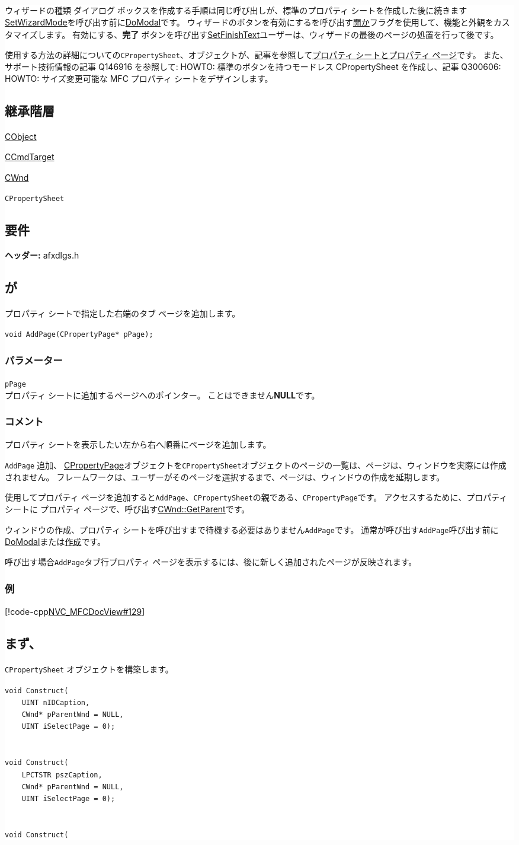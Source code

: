  ウィザードの種類 ダイアログ ボックスを作成する手順は同じ呼び出しが、標準のプロパティ シートを作成した後に続きます[SetWizardMode](#setwizardmode)を呼び出す前に[DoModal](#domodal)です。 ウィザードのボタンを有効にするを呼び出す[開か](#setwizardbuttons)フラグを使用して、機能と外観をカスタマイズします。 有効にする、**完了** ボタンを呼び出す[SetFinishText](#setfinishtext)ユーザーは、ウィザードの最後のページの処置を行って後です。  
  
 使用する方法の詳細についての`CPropertySheet`、オブジェクトが、記事を参照して[プロパティ シートとプロパティ ページ](../../mfc/property-sheets-and-property-pages-in-mfc.md)です。 また、サポート技術情報の記事 Q146916 を参照して: HOWTO: 標準のボタンを持つモードレス CPropertySheet を作成し、記事 Q300606: HOWTO: サイズ変更可能な MFC プロパティ シートをデザインします。  
  
## <a name="inheritance-hierarchy"></a>継承階層  
 [CObject](../../mfc/reference/cobject-class.md)  
  
 [CCmdTarget](../../mfc/reference/ccmdtarget-class.md)  
  
 [CWnd](../../mfc/reference/cwnd-class.md)  
  
 `CPropertySheet`  
  
## <a name="requirements"></a>要件  
 **ヘッダー:** afxdlgs.h  
  
##  <a name="addpage"></a>  が  
 プロパティ シートで指定した右端のタブ ページを追加します。  
  
```  
void AddPage(CPropertyPage* pPage);
```  
  
### <a name="parameters"></a>パラメーター  
 `pPage`  
 プロパティ シートに追加するページへのポインター。 ことはできません**NULL**です。  
  
### <a name="remarks"></a>コメント  
 プロパティ シートを表示したい左から右へ順番にページを追加します。  
  
 `AddPage` 追加、 [CPropertyPage](../../mfc/reference/cpropertypage-class.md#cpropertypage)オブジェクトを`CPropertySheet`オブジェクトのページの一覧は、ページは、ウィンドウを実際には作成されません。 フレームワークは、ユーザーがそのページを選択するまで、ページは、ウィンドウの作成を延期します。  
  
 使用してプロパティ ページを追加すると`AddPage`、`CPropertySheet`の親である、`CPropertyPage`です。 アクセスするために、プロパティ シートに プロパティ ページで、呼び出す[CWnd::GetParent](../../mfc/reference/cwnd-class.md#getparent)です。  
  
 ウィンドウの作成、プロパティ シートを呼び出すまで待機する必要はありません`AddPage`です。 通常が呼び出す`AddPage`呼び出す前に[DoModal](#domodal)または[作成](#create)です。  
  
 呼び出す場合`AddPage`タブ行プロパティ ページを表示するには、後に新しく追加されたページが反映されます。  
  
### <a name="example"></a>例  
 [!code-cpp[NVC_MFCDocView#129](../../mfc/codesnippet/cpp/cpropertysheet-class_1.cpp)]  
  
##  <a name="construct"></a>  まず、  
 `CPropertySheet` オブジェクトを構築します。  
  
```  
void Construct(
    UINT nIDCaption,  
    CWnd* pParentWnd = NULL,  
    UINT iSelectPage = 0);

 
void Construct(
    LPCTSTR pszCaption,  
    CWnd* pParentWnd = NULL,  
    UINT iSelectPage = 0);

 
void Construct(
```